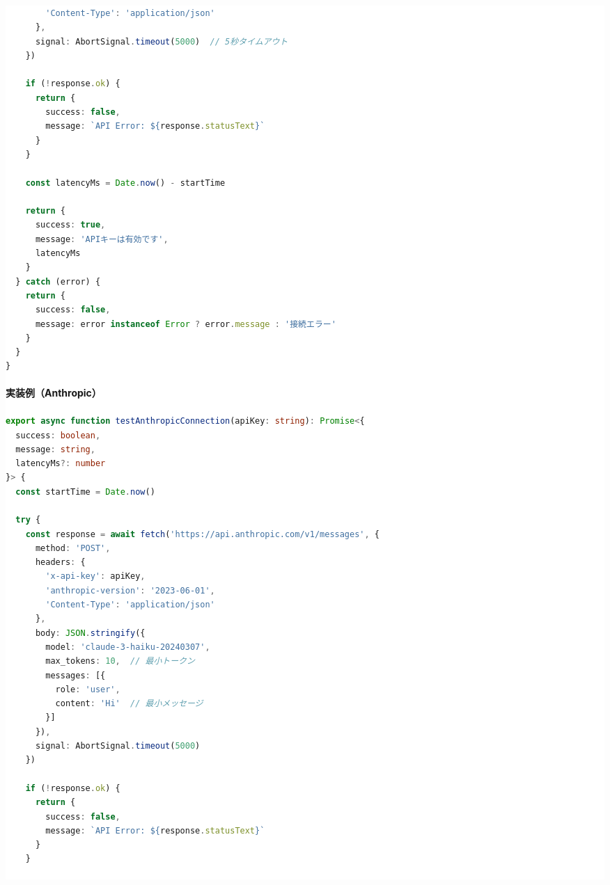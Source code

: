 ```typescript
        'Content-Type': 'application/json'
      },
      signal: AbortSignal.timeout(5000)  // 5秒タイムアウト
    })
    
    if (!response.ok) {
      return {
        success: false,
        message: `API Error: ${response.statusText}`
      }
    }
    
    const latencyMs = Date.now() - startTime
    
    return {
      success: true,
      message: 'APIキーは有効です',
      latencyMs
    }
  } catch (error) {
    return {
      success: false,
      message: error instanceof Error ? error.message : '接続エラー'
    }
  }
}
```

#### 実装例（Anthropic）

```typescript
export async function testAnthropicConnection(apiKey: string): Promise<{
  success: boolean,
  message: string,
  latencyMs?: number
}> {
  const startTime = Date.now()
  
  try {
    const response = await fetch('https://api.anthropic.com/v1/messages', {
      method: 'POST',
      headers: {
        'x-api-key': apiKey,
        'anthropic-version': '2023-06-01',
        'Content-Type': 'application/json'
      },
      body: JSON.stringify({
        model: 'claude-3-haiku-20240307',
        max_tokens: 10,  // 最小トークン
        messages: [{
          role: 'user',
          content: 'Hi'  // 最小メッセージ
        }]
      }),
      signal: AbortSignal.timeout(5000)
    })
    
    if (!response.ok) {
      return {
        success: false,
        message: `API Error: ${response.statusText}`
      }
    }
    
```